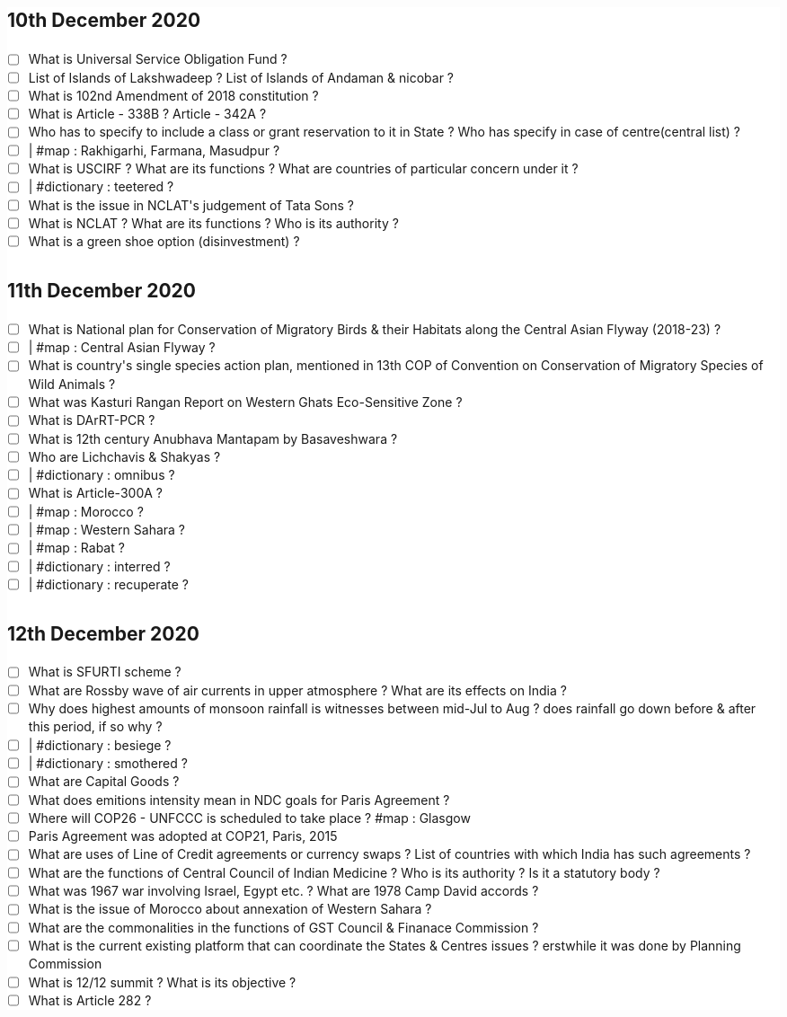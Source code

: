 ## 10th December 2020
- [ ] What is Universal Service Obligation Fund ? 
- [ ] List of Islands of Lakshwadeep ? List of Islands of Andaman & nicobar ? 
- [ ] What is 102nd Amendment of 2018 constitution ? 
- [ ] What is Article - 338B ? Article - 342A ? 
- [ ] Who has to specify to include a class or grant reservation to it in State ? Who has specify in case of centre(central list) ? 
- [ ] | #map : Rakhigarhi, Farmana, Masudpur ? 
- [ ] What is USCIRF ? What are its functions ? What are countries of particular concern under it ? 
- [ ] | #dictionary : teetered ? 
- [ ] What is the issue in NCLAT's judgement of Tata Sons ? 
- [ ] What is NCLAT ? What are its functions ? Who is its authority ? 
- [ ] What is a green shoe option (disinvestment) ? 

## 11th December 2020
- [ ] What is National plan for Conservation of Migratory Birds & their Habitats along the Central Asian Flyway (2018-23) ? 
- [ ] | #map : Central Asian Flyway ?
- [ ] What is country's single species action plan, mentioned in 13th COP of Convention on Conservation of Migratory Species of Wild Animals ? 
- [ ] What was Kasturi Rangan Report on Western Ghats Eco-Sensitive Zone ?
- [ ] What is DArRT-PCR ? 
- [ ] What is 12th century Anubhava Mantapam by Basaveshwara ? 
- [ ] Who are Lichchavis & Shakyas ? 
- [ ] | #dictionary : omnibus ? 
- [ ] What is Article-300A ? 
- [ ] | #map : Morocco ? 
- [ ] | #map : Western Sahara ? 
- [ ] | #map : Rabat ? 
- [ ] | #dictionary : interred ? 
- [ ] | #dictionary : recuperate ? 

## 12th December 2020 
- [ ] What is SFURTI scheme ? 
- [ ] What are Rossby wave of air currents in upper atmosphere ? What are its effects on India ? 
- [ ] Why does highest amounts of monsoon rainfall is witnesses between mid-Jul to Aug ? does rainfall go down before & after this period, if so why ?
- [ ] | #dictionary : besiege ? 
- [ ] | #dictionary : smothered ? 
- [ ] What are Capital Goods ? 
- [ ] What does emitions intensity mean in NDC goals for Paris Agreement ? 
- [ ] Where will COP26 - UNFCCC is scheduled to take place ? #map : Glasgow 
- [ ] Paris Agreement was adopted at COP21, Paris, 2015
- [ ] What are uses of Line of Credit agreements or currency swaps ? List of countries with which India has such agreements ? 
- [ ] What are the functions of Central Council of Indian Medicine ? Who is its authority ? Is it a statutory body ? 
- [ ] What was 1967 war involving Israel, Egypt etc. ? What are 1978 Camp David accords  ? 
- [ ] What is the issue of Morocco about annexation of Western Sahara ? 
- [ ] What are the commonalities in the functions of GST Council & Finanace Commission ? 
- [ ] What is the current existing platform that can coordinate the States & Centres issues ? erstwhile it was done by Planning Commission 
- [ ] What is 12/12 summit ? What is its objective ? 
- [ ] What is Article 282 ? 
